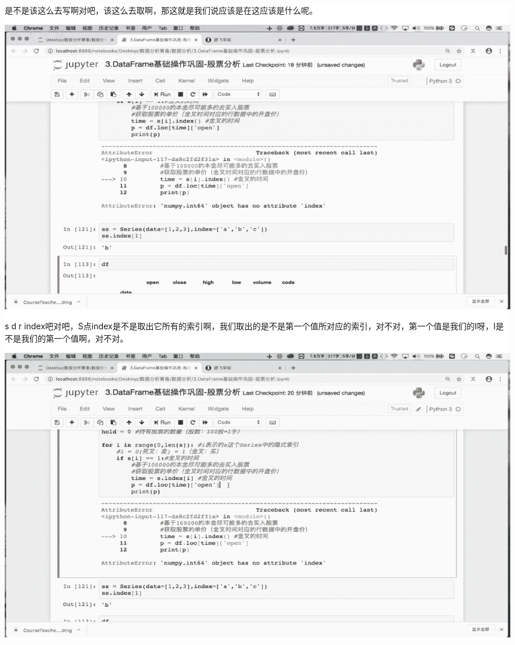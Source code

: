 是不是该这么去写啊对吧，该这么去取啊，那这就是我们说应该是在这应该是什么呢。

![](img/441131e5e891765166dd6fd25b5de500_77.png)

s d r index吧对吧，S点index是不是取出它所有的索引啊，我们取出的是不是第一个值所对应的索引，对不对，第一个值是我们的I呀，I是不是我们的第一个值啊，对不对。



![](img/441131e5e891765166dd6fd25b5de500_79.png)
